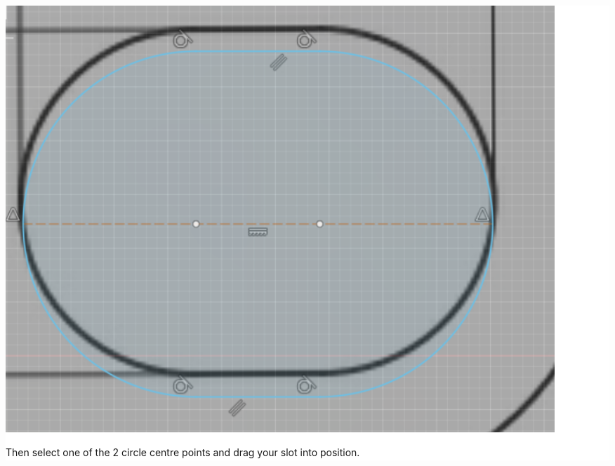 ![Untitled](L2%20-%20F360%20Flange%203d%201fdc66279e6445f496f21a8b1ba0d02f/Untitled%2019.png)

Then select one of the 2 circle centre points and drag your slot into position.
